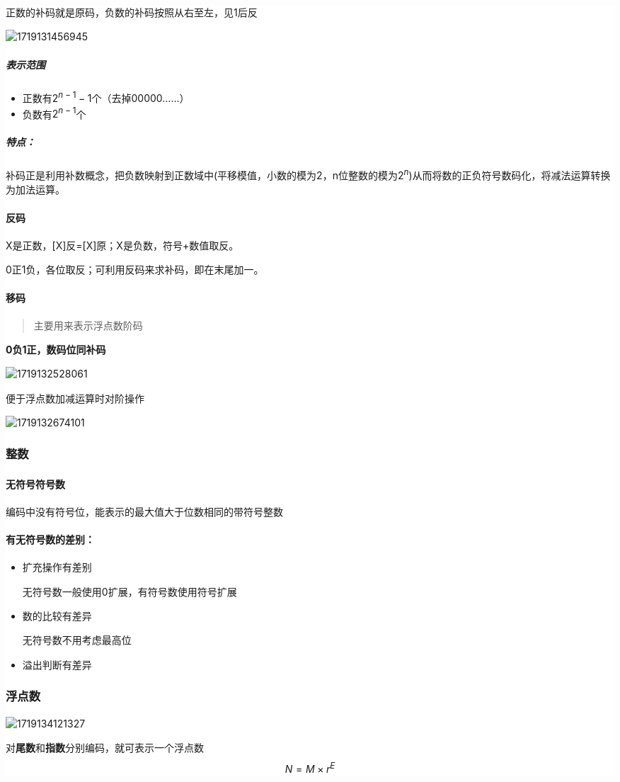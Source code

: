 正数的补码就是原码，负数的补码按照从右至左，见1后反

![1719131456945](C:\Users\86152\AppData\Local\Temp\1719131456945.png)

##### 表示范围

- 正数有$2^{n-1}-1$个（去掉00000……）
- 负数有$2^{n-1}$个

##### **特点：**

补码正是利用补数概念，把负数映射到正数域中(平移模值，小数的模为2，n位整数的模为$2^n$)从而将数的正负符号数码化，将减法运算转换为加法运算。



#### 反码

X是正数，[X]反=[X]原；X是负数，符号+数值取反。

0正1负，各位取反；可利用反码来求补码，即在末尾加一。



#### 移码

> 主要用来表示浮点数阶码

**0负1正，数码位同补码**

![1719132528061](C:\Users\86152\AppData\Local\Temp\1719132528061.png)

便于浮点数加减运算时对阶操作

![1719132674101](C:\Users\86152\AppData\Local\Temp\1719132674101.png)

### 整数

#### 无符号符号数

编码中没有符号位，能表示的最大值大于位数相同的带符号整数

#### 有无符号数的差别：

- 扩充操作有差别

  无符号数一般使用0扩展，有符号数使用符号扩展

- 数的比较有差异

  无符号数不用考虑最高位

- 溢出判断有差异

### 浮点数

![1719134121327](C:\Users\86152\AppData\Local\Temp\1719134121327.png)

对**尾数**和**指数**分别编码，就可表示一个浮点数
$$
N=M×r^E
$$
